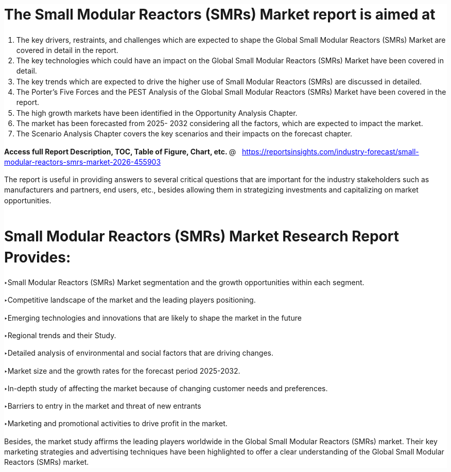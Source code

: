 # <strong>The Small Modular Reactors (SMRs) Market report is aimed at</strong>
<ol>
  <li>The key drivers, restraints, and challenges which are expected to shape the Global Small Modular Reactors (SMRs) Market are covered in detail in the report.</li>
  <li>The key technologies which could have an impact on the Global Small Modular Reactors (SMRs) Market have been covered in detail.</li>
  <li>The key trends which are expected to drive the higher use of Small Modular Reactors (SMRs) are discussed in detailed.</li>
  <li>The Porter’s Five Forces and the PEST Analysis of the Global Small Modular Reactors (SMRs) Market have been covered in the report.</li>
  <li>The high growth markets have been identified in the Opportunity Analysis Chapter.</li>
  <li>The market has been forecasted from 2025- 2032 considering all the factors, which are expected to impact the market.</li>
  <li>The Scenario Analysis Chapter covers the key scenarios and their impacts on the forecast chapter.</li>
</ol>
<strong>Access full Report Description, TOC, Table of Figure, Chart, etc. </strong>@   <a href=https://reportsinsights.com/industry-forecast/small-modular-reactors-smrs-market-2026-455903 style=color:#0000ff;>https://reportsinsights.com/industry-forecast/small-modular-reactors-smrs-market-2026-455903</a>

The report is useful in providing answers to several critical questions that are important for the industry stakeholders such as manufacturers and partners, end users, etc., besides allowing them in strategizing investments and capitalizing on market opportunities.

# <strong>Small Modular Reactors (SMRs) Market Research Report Provides:</strong>

<strong>‣</strong>Small Modular Reactors (SMRs) Market segmentation and the growth opportunities within each segment.

<strong>‣</strong>Competitive landscape of the market and the leading players positioning.

<strong>‣</strong>Emerging technologies and innovations that are likely to shape the market in the future

<strong>‣</strong>Regional trends and their Study.

<strong>‣</strong>Detailed analysis of environmental and social factors that are driving changes.

<strong>‣</strong>Market size and the growth rates for the forecast period 2025-2032.

<strong>‣</strong>In-depth study of affecting the market because of changing customer needs and preferences.

<strong>‣</strong>Barriers to entry in the market and threat of new entrants

<strong>‣</strong>Marketing and promotional activities to drive profit in the market.

Besides, the market study affirms the leading players worldwide in the Global Small Modular Reactors (SMRs) market. Their key marketing strategies and advertising techniques have been highlighted to offer a clear understanding of the Global Small Modular Reactors (SMRs) market.
